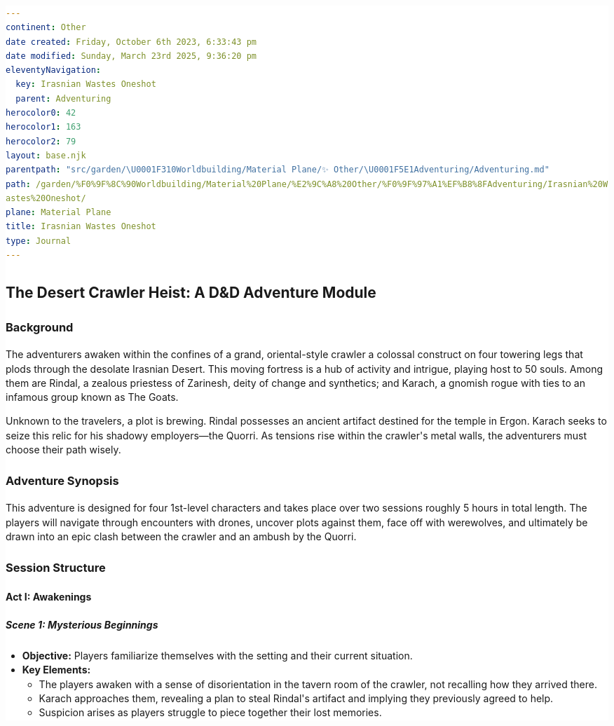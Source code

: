 ```yaml
---
continent: Other
date created: Friday, October 6th 2023, 6:33:43 pm
date modified: Sunday, March 23rd 2025, 9:36:20 pm
eleventyNavigation:
  key: Irasnian Wastes Oneshot
  parent: Adventuring
herocolor0: 42
herocolor1: 163
herocolor2: 79
layout: base.njk
parentpath: "src/garden/\U0001F310Worldbuilding/Material Plane/✨ Other/\U0001F5E1️Adventuring/Adventuring.md"
path: /garden/%F0%9F%8C%90Worldbuilding/Material%20Plane/%E2%9C%A8%20Other/%F0%9F%97%A1%EF%B8%8FAdventuring/Irasnian%20Wastes%20Oneshot/
plane: Material Plane
title: Irasnian Wastes Oneshot
type: Journal
---
```


## The Desert Crawler Heist: A D&D Adventure Module

### Background

The adventurers awaken within the confines of a grand, oriental-style crawler a colossal construct on four towering legs that plods through the desolate Irasnian Desert. This moving fortress is a hub of activity and intrigue, playing host to 50 souls. Among them are Rindal, a zealous priestess of Zarinesh, deity of change and synthetics; and Karach, a gnomish rogue with ties to an infamous group known as The Goats.

Unknown to the travelers, a plot is brewing. Rindal possesses an ancient artifact destined for the temple in Ergon. Karach seeks to seize this relic for his shadowy employers—the Quorri. As tensions rise within the crawler's metal walls, the adventurers must choose their path wisely.

### Adventure Synopsis

This adventure is designed for four 1st-level characters and takes place over two sessions roughly 5 hours in total length. The players will navigate through encounters with drones, uncover plots against them, face off with werewolves, and ultimately be drawn into an epic clash between the crawler and an ambush by the Quorri.

### Session Structure
#### Act I: Awakenings

##### Scene 1: Mysterious Beginnings
- **Objective:** Players familiarize themselves with the setting and their current situation.
- **Key Elements:**
  - The players awaken with a sense of disorientation in the tavern room of the crawler, not recalling how they arrived there.
  - Karach approaches them, revealing a plan to steal Rindal's artifact and implying they previously agreed to help.
  - Suspicion arises as players struggle to piece together their lost memories.
